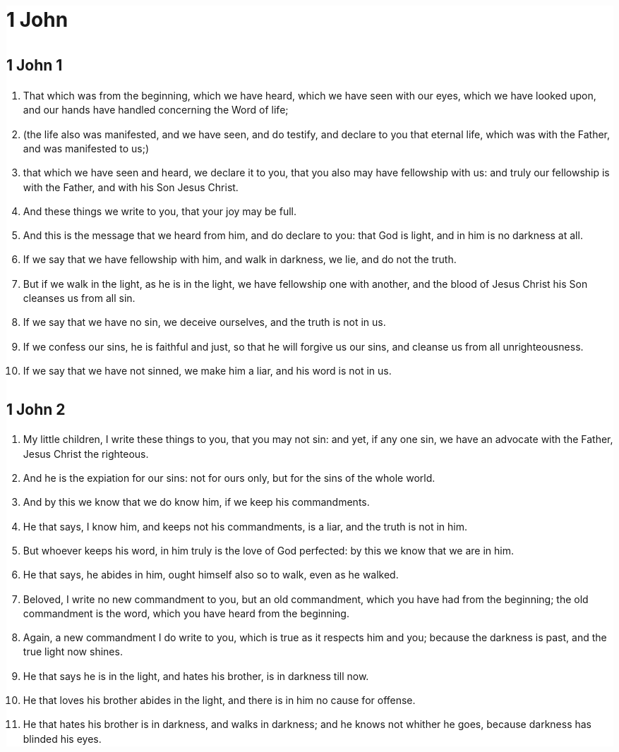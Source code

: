 # 1 John

## 1 John 1

1. That which was from the beginning, which we have heard, which we have seen with our eyes, which we have looked upon, and our hands have handled concerning the Word of life;

2. (the life also was manifested, and we have seen, and do testify, and declare to you that eternal life, which was with the Father, and was manifested to us;)

3. that which we have seen and heard, we declare it to you, that you also may have fellowship with us: and truly our fellowship is with the Father, and with his Son Jesus Christ.

4. And these things we write to you, that your joy may be full.  

5. And this is the message that we heard from him, and do declare to you: that God is light, and in him is no darkness at all.

6. If we say that we have fellowship with him, and walk in darkness, we lie, and do not the truth.

7. But if we walk in the light, as he is in the light, we have fellowship one with another, and the blood of Jesus Christ his Son cleanses us from all sin.  

8. If we say that we have no sin, we deceive ourselves, and the truth is not in us.

9. If we confess our sins, he is faithful and just, so that he will forgive us our sins, and cleanse us from all unrighteousness.

10. If we say that we have not sinned, we make him a liar, and his word is not in us.   

## 1 John 2

1. My little children, I write these things to you, that you may not sin: and yet, if any one sin, we have an advocate with the Father, Jesus Christ the righteous.

2. And he is the expiation for our sins: not for ours only, but for the sins of the whole world.  

3. And by this we know that we do know him, if we keep his commandments.

4. He that says, I know him, and keeps not his commandments, is a liar, and the truth is not in him.

5. But whoever keeps his word, in him truly is the love of God perfected: by this we know that we are in him.

6. He that says, he abides in him, ought himself also so to walk, even as he walked.  

7. Beloved, I write no new commandment to you, but an old commandment, which you have had from the beginning; the old commandment is the word, which you have heard from the beginning.

8. Again, a new commandment I do write to you, which is true as it respects him and you; because the darkness is past, and the true light now shines.  

9. He that says he is in the light, and hates his brother, is in darkness till now.

10. He that loves his brother abides in the light, and there is in him no cause for offense.

11. He that hates his brother is in darkness, and walks in darkness; and he knows not whither he goes, because darkness has blinded his eyes.  

